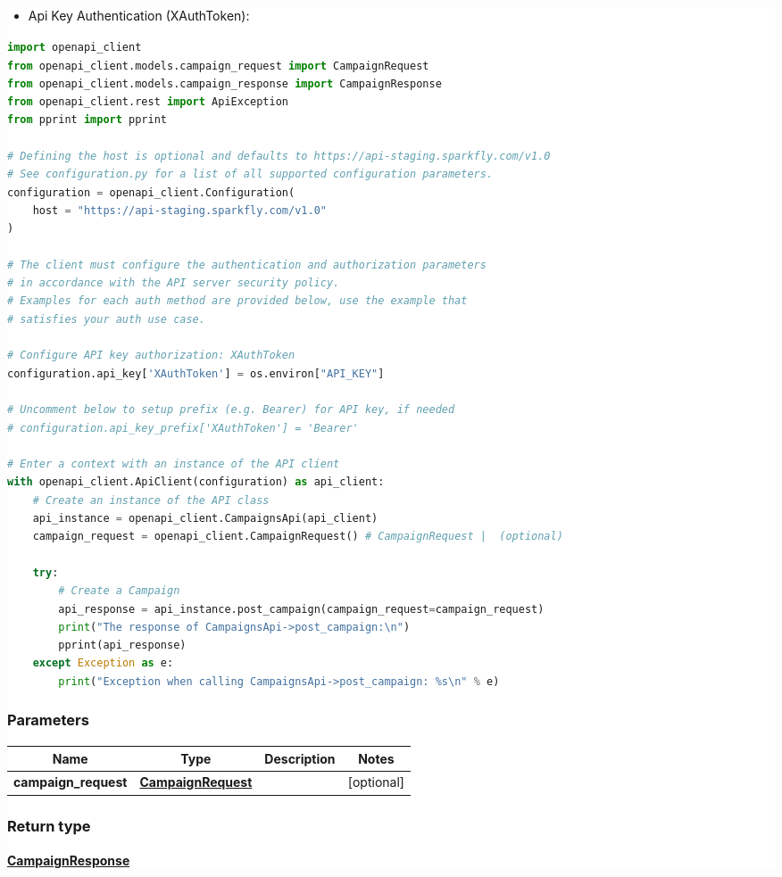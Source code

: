 * Api Key Authentication (XAuthToken):

```python
import openapi_client
from openapi_client.models.campaign_request import CampaignRequest
from openapi_client.models.campaign_response import CampaignResponse
from openapi_client.rest import ApiException
from pprint import pprint

# Defining the host is optional and defaults to https://api-staging.sparkfly.com/v1.0
# See configuration.py for a list of all supported configuration parameters.
configuration = openapi_client.Configuration(
    host = "https://api-staging.sparkfly.com/v1.0"
)

# The client must configure the authentication and authorization parameters
# in accordance with the API server security policy.
# Examples for each auth method are provided below, use the example that
# satisfies your auth use case.

# Configure API key authorization: XAuthToken
configuration.api_key['XAuthToken'] = os.environ["API_KEY"]

# Uncomment below to setup prefix (e.g. Bearer) for API key, if needed
# configuration.api_key_prefix['XAuthToken'] = 'Bearer'

# Enter a context with an instance of the API client
with openapi_client.ApiClient(configuration) as api_client:
    # Create an instance of the API class
    api_instance = openapi_client.CampaignsApi(api_client)
    campaign_request = openapi_client.CampaignRequest() # CampaignRequest |  (optional)

    try:
        # Create a Campaign
        api_response = api_instance.post_campaign(campaign_request=campaign_request)
        print("The response of CampaignsApi->post_campaign:\n")
        pprint(api_response)
    except Exception as e:
        print("Exception when calling CampaignsApi->post_campaign: %s\n" % e)
```



### Parameters


Name | Type | Description  | Notes
------------- | ------------- | ------------- | -------------
 **campaign_request** | [**CampaignRequest**](CampaignRequest.md)|  | [optional] 

### Return type

[**CampaignResponse**](CampaignResponse.md)
